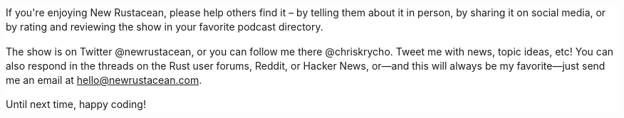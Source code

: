 If you're enjoying New Rustacean, please help others find it – by telling them about it in person, by sharing it on social media, or by rating and reviewing the show in your favorite podcast directory.

The show is on Twitter @newrustacean, or you can follow me there @chriskrycho. Tweet me with news, topic ideas, etc! You can also respond in the threads on the Rust user forums, Reddit, or Hacker News, or—and this will always be my favorite—just send me an email at hello@newrustacean.com.

Until next time, happy coding!
